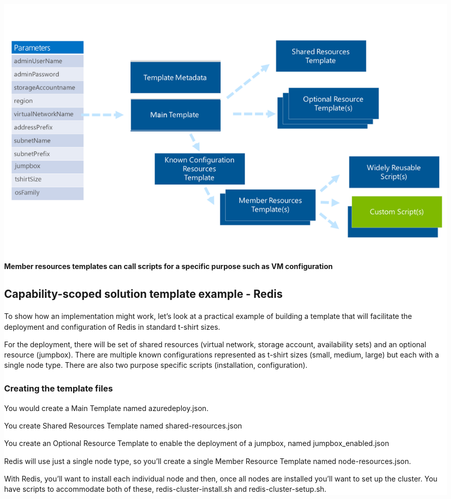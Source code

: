 ![Custom scripts](./media/best-practices-resource-manager-design-templates/custom-scripts.png)

**Member resources templates can call scripts for a specific purpose such as VM configuration**

## Capability-scoped solution template example - Redis

To show how an implementation might work, let’s look at a practical example of building a template that will facilitate the deployment and configuration of 
Redis in standard t-shirt sizes.  

For the deployment, there will be set of shared resources (virtual network, storage account, availability sets) and an optional resource (jumpbox). There are 
multiple known configurations represented as t-shirt sizes (small, medium, large) but each with a single node type. There are also two purpose specific scripts 
(installation, configuration).

### Creating the template files

You would create a Main Template named azuredeploy.json.

You create Shared Resources Template named shared-resources.json

You create an Optional Resource Template to enable the deployment of a jumpbox, named jumpbox_enabled.json

Redis will use just a single node type, so you’ll create a single Member Resource Template named node-resources.json.

With Redis, you’ll want to install each individual node and then, once all nodes are installed you’ll want to set up the cluster.  You have scripts to 
accommodate both of these, redis-cluster-install.sh and redis-cluster-setup.sh.
